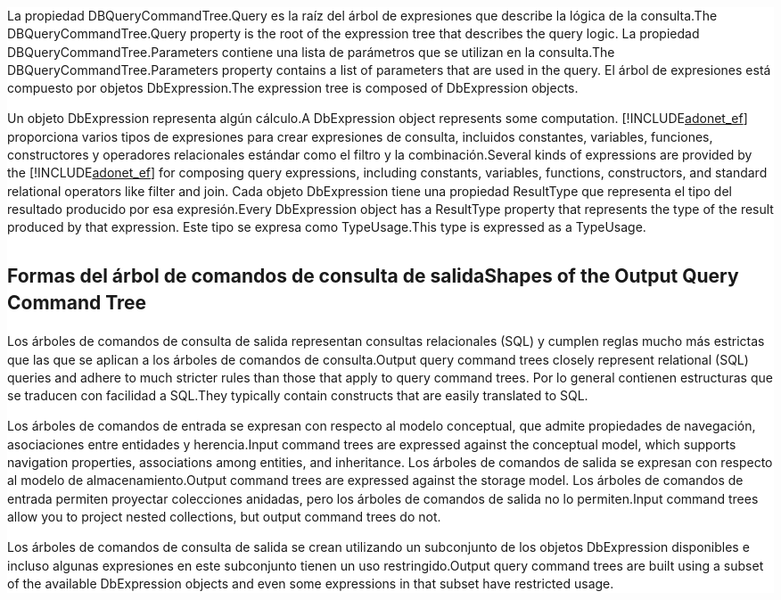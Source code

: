 <span data-ttu-id="c4a8c-111">La propiedad DBQueryCommandTree.Query es la raíz del árbol de expresiones que describe la lógica de la consulta.</span><span class="sxs-lookup"><span data-stu-id="c4a8c-111">The DBQueryCommandTree.Query property is the root of the expression tree that describes the query logic.</span></span> <span data-ttu-id="c4a8c-112">La propiedad DBQueryCommandTree.Parameters contiene una lista de parámetros que se utilizan en la consulta.</span><span class="sxs-lookup"><span data-stu-id="c4a8c-112">The DBQueryCommandTree.Parameters property contains a list of parameters that are used in the query.</span></span> <span data-ttu-id="c4a8c-113">El árbol de expresiones está compuesto por objetos DbExpression.</span><span class="sxs-lookup"><span data-stu-id="c4a8c-113">The expression tree is composed of DbExpression objects.</span></span>

<span data-ttu-id="c4a8c-114">Un objeto DbExpression representa algún cálculo.</span><span class="sxs-lookup"><span data-stu-id="c4a8c-114">A DbExpression object represents some computation.</span></span> <span data-ttu-id="c4a8c-115">[!INCLUDE[adonet_ef](../../../../../includes/adonet-ef-md.md)] proporciona varios tipos de expresiones para crear expresiones de consulta, incluidos constantes, variables, funciones, constructores y operadores relacionales estándar como el filtro y la combinación.</span><span class="sxs-lookup"><span data-stu-id="c4a8c-115">Several kinds of expressions are provided by the [!INCLUDE[adonet_ef](../../../../../includes/adonet-ef-md.md)] for composing query expressions, including constants, variables, functions, constructors, and standard relational operators like filter and join.</span></span> <span data-ttu-id="c4a8c-116">Cada objeto DbExpression tiene una propiedad ResultType que representa el tipo del resultado producido por esa expresión.</span><span class="sxs-lookup"><span data-stu-id="c4a8c-116">Every DbExpression object has a ResultType property that represents the type of the result produced by that expression.</span></span> <span data-ttu-id="c4a8c-117">Este tipo se expresa como TypeUsage.</span><span class="sxs-lookup"><span data-stu-id="c4a8c-117">This type is expressed as a TypeUsage.</span></span>

## <a name="shapes-of-the-output-query-command-tree"></a><span data-ttu-id="c4a8c-118">Formas del árbol de comandos de consulta de salida</span><span class="sxs-lookup"><span data-stu-id="c4a8c-118">Shapes of the Output Query Command Tree</span></span>

<span data-ttu-id="c4a8c-119">Los árboles de comandos de consulta de salida representan consultas relacionales (SQL) y cumplen reglas mucho más estrictas que las que se aplican a los árboles de comandos de consulta.</span><span class="sxs-lookup"><span data-stu-id="c4a8c-119">Output query command trees closely represent relational (SQL) queries and adhere to much stricter rules than those that apply to query command trees.</span></span> <span data-ttu-id="c4a8c-120">Por lo general contienen estructuras que se traducen con facilidad a SQL.</span><span class="sxs-lookup"><span data-stu-id="c4a8c-120">They typically contain constructs that are easily translated to SQL.</span></span>

<span data-ttu-id="c4a8c-121">Los árboles de comandos de entrada se expresan con respecto al modelo conceptual, que admite propiedades de navegación, asociaciones entre entidades y herencia.</span><span class="sxs-lookup"><span data-stu-id="c4a8c-121">Input command trees are expressed against the conceptual model, which supports navigation properties, associations among entities, and inheritance.</span></span> <span data-ttu-id="c4a8c-122">Los árboles de comandos de salida se expresan con respecto al modelo de almacenamiento.</span><span class="sxs-lookup"><span data-stu-id="c4a8c-122">Output command trees are expressed against the storage model.</span></span> <span data-ttu-id="c4a8c-123">Los árboles de comandos de entrada permiten proyectar colecciones anidadas, pero los árboles de comandos de salida no lo permiten.</span><span class="sxs-lookup"><span data-stu-id="c4a8c-123">Input command trees allow you to project nested collections, but output command trees do not.</span></span>

<span data-ttu-id="c4a8c-124">Los árboles de comandos de consulta de salida se crean utilizando un subconjunto de los objetos DbExpression disponibles e incluso algunas expresiones en este subconjunto tienen un uso restringido.</span><span class="sxs-lookup"><span data-stu-id="c4a8c-124">Output query command trees are built using a subset of the available DbExpression objects and even some expressions in that subset have restricted usage.</span></span>
